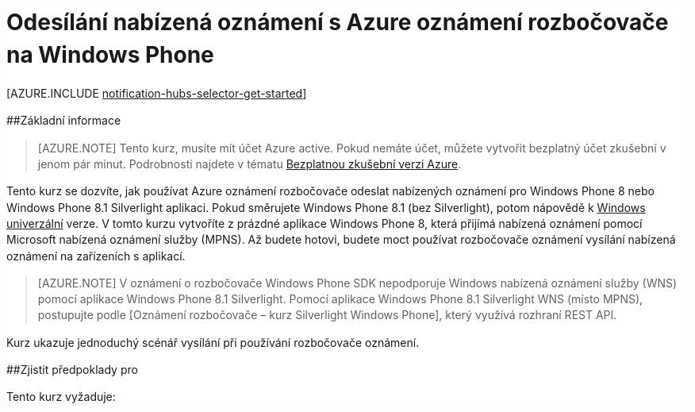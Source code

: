 <properties
    pageTitle="Odesílání nabízená oznámení s Azure oznámení rozbočovače na Windows Phone | Microsoft Azure"
    description="V tomto kurzu se naučíte, jak pomocí Azure oznámení rozbočovače nabízených oznámení pro Windows Phone 8 nebo Windows Phone 8.1 Silverlight aplikaci."
    services="notification-hubs"
    documentationCenter="windows"
    keywords="nabízená oznámení, nabízená oznámení pro windows phone připínáčku"
    authors="ysxu"
    manager="erikre"
    editor="erikre"/>

<tags
    ms.service="notification-hubs"
    ms.workload="mobile"
    ms.tgt_pltfrm="mobile-windows-phone"
    ms.devlang="dotnet"
    ms.topic="hero-article"
    ms.date="10/03/2016"
    ms.author="yuaxu"/>

# <a name="sending-push-notifications-with-azure-notification-hubs-on-windows-phone"></a>Odesílání nabízená oznámení s Azure oznámení rozbočovače na Windows Phone

[AZURE.INCLUDE [notification-hubs-selector-get-started](../../includes/notification-hubs-selector-get-started.md)]

##<a name="overview"></a>Základní informace

> [AZURE.NOTE] Tento kurz, musíte mít účet Azure active. Pokud nemáte účet, můžete vytvořit bezplatný účet zkušební v jenom pár minut. Podrobnosti najdete v tématu [Bezplatnou zkušební verzi Azure](https://azure.microsoft.com/pricing/free-trial/?WT.mc_id=A0E0E5C02&amp;returnurl=http%3A%2F%2Fazure.microsoft.com%2Fen-us%2Fdocumentation%2Farticles%2Fnotification-hubs-windows-phone-get-started%2F).

Tento kurz se dozvíte, jak používat Azure oznámení rozbočovače odeslat nabízených oznámení pro Windows Phone 8 nebo Windows Phone 8.1 Silverlight aplikaci. Pokud směrujete Windows Phone 8.1 (bez Silverlight), potom nápovědě k [Windows univerzální](notification-hubs-windows-store-dotnet-get-started-wns-push-notification.md) verze.
V tomto kurzu vytvoříte z prázdné aplikace Windows Phone 8, která přijímá nabízená oznámení pomocí Microsoft nabízená oznámení služby (MPNS). Až budete hotovi, budete moct používat rozbočovače oznámení vysílání nabízená oznámení na zařízeních s aplikací.

> [AZURE.NOTE] V oznámení o rozbočovače Windows Phone SDK nepodporuje Windows nabízená oznámení služby (WNS) pomocí aplikace Windows Phone 8.1 Silverlight. Pomocí aplikace Windows Phone 8.1 Silverlight WNS (místo MPNS), postupujte podle [Oznámení rozbočovače – kurz Silverlight Windows Phone], který využívá rozhraní REST API.

Kurz ukazuje jednoduchý scénář vysílání při používání rozbočovače oznámení.

##<a name="prerequisites"></a>Zjistit předpoklady pro

Tento kurz vyžaduje:


[6]: ./media/notification-hubs-windows-phone-get-started/notification-hub-create-console-app.png
[7]: ./media/notification-hubs-windows-phone-get-started/notification-hub-create-from-portal.png
[8]: ./media/notification-hubs-windows-phone-get-started/notification-hub-create-from-portal2.png
[9]: ./media/notification-hubs-windows-phone-get-started/notification-hub-select-from-portal.png
[10]: ./media/notification-hubs-windows-phone-get-started/notification-hub-select-from-portal2.png
[11]: ./media/notification-hubs-windows-phone-get-started/notification-hub-create-wp-silverlight-app.png
[12]: ./media/notification-hubs-windows-phone-get-started/notification-hub-connection-strings.png
[13]: ./media/notification-hubs-windows-phone-get-started/notification-hub-create-wp-app.png
[14]: ./media/notification-hubs-windows-phone-get-started/mobile-app-enable-push-wp8.png
[15]: ./media/notification-hubs-windows-phone-get-started/notification-hub-pushauth.png
[20]: ./media/notification-hubs-windows-phone-get-started/notification-hub-windows-universal-app-install-package.png
[213]: ./media/notification-hubs-windows-phone-get-started/notification-hub-create-console-app.png
[Visual Studio 2012 Express pro Windows Phone]: https://go.microsoft.com/fwLink/p/?LinkID=268374
[Pokyny pro rozbočovače oznámení]: http://msdn.microsoft.com/library/jj927170.aspx
[MPNS authenticated mode]: http://msdn.microsoft.com/library/windowsphone/develop/ff941099(v=vs.105).aspx
[Pomocí oznámení rozbočovače nabízených oznámení pro uživatele]: notification-hubs-aspnet-backend-windows-dotnet-wns-notification.md
[Odeslání novinky pomocí rozbočovače oznámení]: notification-hubs-windows-phone-push-xplat-segmented-mpns-notification.md
[informační katalogu]: http://msdn.microsoft.com/library/windowsphone/develop/jj662938(v=vs.105).aspx
[dlaždice katalogu]: http://msdn.microsoft.com/library/windowsphone/develop/hh202948(v=vs.105).aspx
[Oznámení o rozbočovače – kurz Silverlight Windows Phone]: https://github.com/Azure/azure-notificationhubs-samples/tree/master/PushToSLPhoneApp